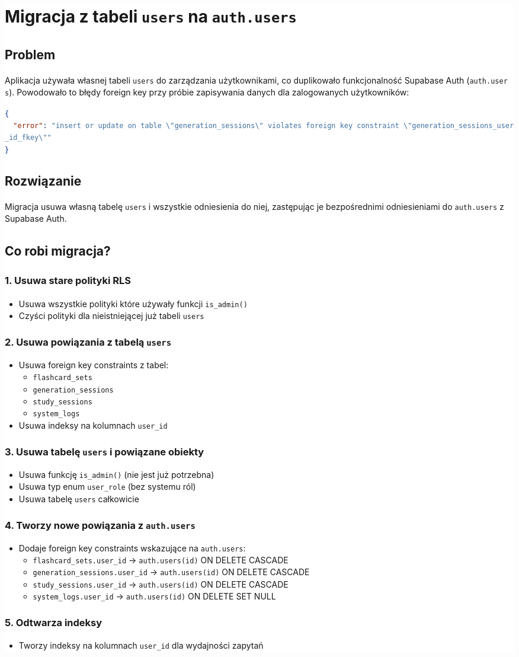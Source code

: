 # Migracja z tabeli `users` na `auth.users`

## Problem

Aplikacja używała własnej tabeli `users` do zarządzania użytkownikami, co duplikowało funkcjonalność Supabase Auth (`auth.users`). Powodowało to błędy foreign key przy próbie zapisywania danych dla zalogowanych użytkowników:

```json
{
  "error": "insert or update on table \"generation_sessions\" violates foreign key constraint \"generation_sessions_user_id_fkey\""
}
```

## Rozwiązanie

Migracja usuwa własną tabelę `users` i wszystkie odniesienia do niej, zastępując je bezpośrednimi odniesieniami do `auth.users` z Supabase Auth.

## Co robi migracja?

### 1. Usuwa stare polityki RLS
- Usuwa wszystkie polityki które używały funkcji `is_admin()`
- Czyści polityki dla nieistniejącej już tabeli `users`

### 2. Usuwa powiązania z tabelą `users`
- Usuwa foreign key constraints z tabel:
  - `flashcard_sets`
  - `generation_sessions`
  - `study_sessions`
  - `system_logs`
- Usuwa indeksy na kolumnach `user_id`

### 3. Usuwa tabelę `users` i powiązane obiekty
- Usuwa funkcję `is_admin()` (nie jest już potrzebna)
- Usuwa typ enum `user_role` (bez systemu ról)
- Usuwa tabelę `users` całkowicie

### 4. Tworzy nowe powiązania z `auth.users`
- Dodaje foreign key constraints wskazujące na `auth.users`:
  - `flashcard_sets.user_id` → `auth.users(id)` ON DELETE CASCADE
  - `generation_sessions.user_id` → `auth.users(id)` ON DELETE CASCADE
  - `study_sessions.user_id` → `auth.users(id)` ON DELETE CASCADE
  - `system_logs.user_id` → `auth.users(id)` ON DELETE SET NULL

### 5. Odtwarza indeksy
- Tworzy indeksy na kolumnach `user_id` dla wydajności zapytań

